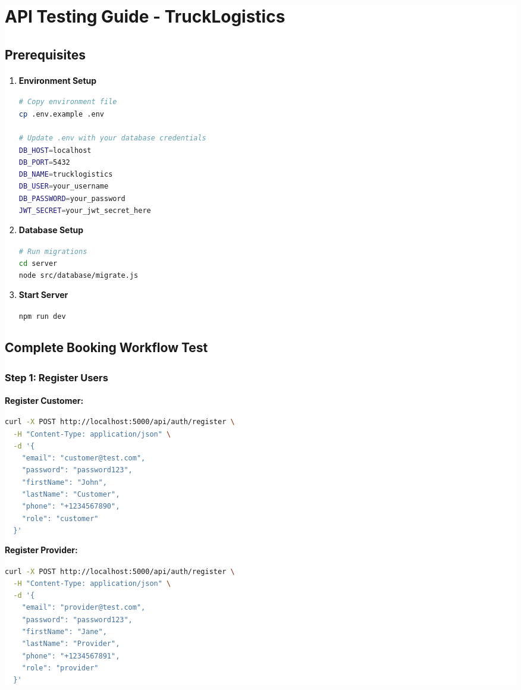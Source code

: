 # API Testing Guide - TruckLogistics

## Prerequisites

1. **Environment Setup**
   ```bash
   # Copy environment file
   cp .env.example .env
   
   # Update .env with your database credentials
   DB_HOST=localhost
   DB_PORT=5432
   DB_NAME=trucklogistics
   DB_USER=your_username
   DB_PASSWORD=your_password
   JWT_SECRET=your_jwt_secret_here
   ```

2. **Database Setup**
   ```bash
   # Run migrations
   cd server
   node src/database/migrate.js
   ```

3. **Start Server**
   ```bash
   npm run dev
   ```

## Complete Booking Workflow Test

### Step 1: Register Users

**Register Customer:**
```bash
curl -X POST http://localhost:5000/api/auth/register \
  -H "Content-Type: application/json" \
  -d '{
    "email": "customer@test.com",
    "password": "password123",
    "firstName": "John",
    "lastName": "Customer",
    "phone": "+1234567890",
    "role": "customer"
  }'
```

**Register Provider:**
```bash
curl -X POST http://localhost:5000/api/auth/register \
  -H "Content-Type: application/json" \
  -d '{
    "email": "provider@test.com",
    "password": "password123",
    "firstName": "Jane",
    "lastName": "Provider",
    "phone": "+1234567891",
    "role": "provider"
  }'
```
